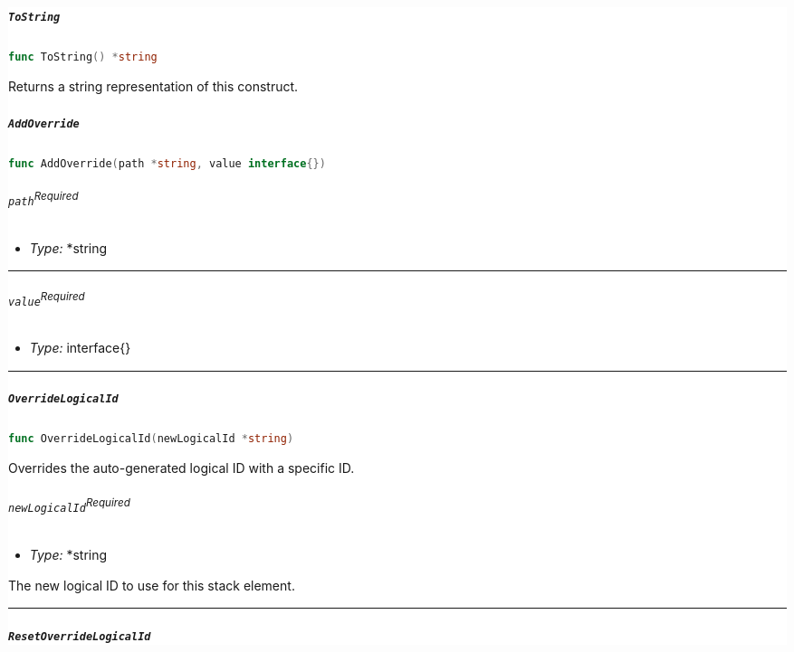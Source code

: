 
##### `ToString` <a name="ToString" id="rhizo-co-terraform-provider-oci.dataOciOpsiAwrHubSources.DataOciOpsiAwrHubSources.toString"></a>

```go
func ToString() *string
```

Returns a string representation of this construct.

##### `AddOverride` <a name="AddOverride" id="rhizo-co-terraform-provider-oci.dataOciOpsiAwrHubSources.DataOciOpsiAwrHubSources.addOverride"></a>

```go
func AddOverride(path *string, value interface{})
```

###### `path`<sup>Required</sup> <a name="path" id="rhizo-co-terraform-provider-oci.dataOciOpsiAwrHubSources.DataOciOpsiAwrHubSources.addOverride.parameter.path"></a>

- *Type:* *string

---

###### `value`<sup>Required</sup> <a name="value" id="rhizo-co-terraform-provider-oci.dataOciOpsiAwrHubSources.DataOciOpsiAwrHubSources.addOverride.parameter.value"></a>

- *Type:* interface{}

---

##### `OverrideLogicalId` <a name="OverrideLogicalId" id="rhizo-co-terraform-provider-oci.dataOciOpsiAwrHubSources.DataOciOpsiAwrHubSources.overrideLogicalId"></a>

```go
func OverrideLogicalId(newLogicalId *string)
```

Overrides the auto-generated logical ID with a specific ID.

###### `newLogicalId`<sup>Required</sup> <a name="newLogicalId" id="rhizo-co-terraform-provider-oci.dataOciOpsiAwrHubSources.DataOciOpsiAwrHubSources.overrideLogicalId.parameter.newLogicalId"></a>

- *Type:* *string

The new logical ID to use for this stack element.

---

##### `ResetOverrideLogicalId` <a name="ResetOverrideLogicalId" id="rhizo-co-terraform-provider-oci.dataOciOpsiAwrHubSources.DataOciOpsiAwrHubSources.resetOverrideLogicalId"></a>
